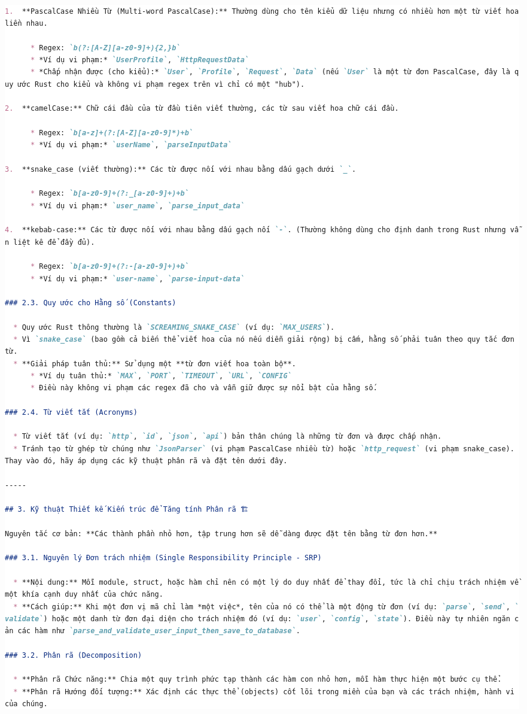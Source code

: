 ```markdown README.md
1.  **PascalCase Nhiều Từ (Multi-word PascalCase):** Thường dùng cho tên kiểu dữ liệu nhưng có nhiều hơn một từ viết hoa liền nhau.

      * Regex: `b(?:[A-Z][a-z0-9]+){2,}b`
      * *Ví dụ vi phạm:* `UserProfile`, `HttpRequestData`
      * *Chấp nhận được (cho kiểu):* `User`, `Profile`, `Request`, `Data` (nếu `User` là một từ đơn PascalCase, đây là quy ước Rust cho kiểu và không vi phạm regex trên vì chỉ có một "hub").

2.  **camelCase:** Chữ cái đầu của từ đầu tiên viết thường, các từ sau viết hoa chữ cái đầu.

      * Regex: `b[a-z]+(?:[A-Z][a-z0-9]*)+b`
      * *Ví dụ vi phạm:* `userName`, `parseInputData`

3.  **snake_case (viết thường):** Các từ được nối với nhau bằng dấu gạch dưới `_`.

      * Regex: `b[a-z0-9]+(?:_[a-z0-9]+)+b`
      * *Ví dụ vi phạm:* `user_name`, `parse_input_data`

4.  **kebab-case:** Các từ được nối với nhau bằng dấu gạch nối `-`. (Thường không dùng cho định danh trong Rust nhưng vẫn liệt kê để đầy đủ).

      * Regex: `b[a-z0-9]+(?:-[a-z0-9]+)+b`
      * *Ví dụ vi phạm:* `user-name`, `parse-input-data`

### 2.3. Quy ước cho Hằng số (Constants)

  * Quy ước Rust thông thường là `SCREAMING_SNAKE_CASE` (ví dụ: `MAX_USERS`).
  * Vì `snake_case` (bao gồm cả biến thể viết hoa của nó nếu diễn giải rộng) bị cấm, hằng số phải tuân theo quy tắc đơn từ.
  * **Giải pháp tuân thủ:** Sử dụng một **từ đơn viết hoa toàn bộ**.
      * *Ví dụ tuân thủ:* `MAX`, `PORT`, `TIMEOUT`, `URL`, `CONFIG`
      * Điều này không vi phạm các regex đã cho và vẫn giữ được sự nổi bật của hằng số.

### 2.4. Từ viết tắt (Acronyms)

  * Từ viết tắt (ví dụ: `http`, `id`, `json`, `api`) bản thân chúng là những từ đơn và được chấp nhận.
  * Tránh tạo từ ghép từ chúng như `JsonParser` (vi phạm PascalCase nhiều từ) hoặc `http_request` (vi phạm snake_case). Thay vào đó, hãy áp dụng các kỹ thuật phân rã và đặt tên dưới đây.

-----

## 3. Kỹ thuật Thiết kế Kiến trúc để Tăng tính Phân rã 🏗️

Nguyên tắc cơ bản: **Các thành phần nhỏ hơn, tập trung hơn sẽ dễ dàng được đặt tên bằng từ đơn hơn.**

### 3.1. Nguyên lý Đơn trách nhiệm (Single Responsibility Principle - SRP)

  * **Nội dung:** Mỗi module, struct, hoặc hàm chỉ nên có một lý do duy nhất để thay đổi, tức là chỉ chịu trách nhiệm về một khía cạnh duy nhất của chức năng.
  * **Cách giúp:** Khi một đơn vị mã chỉ làm *một việc*, tên của nó có thể là một động từ đơn (ví dụ: `parse`, `send`, `validate`) hoặc một danh từ đơn đại diện cho trách nhiệm đó (ví dụ: `user`, `config`, `state`). Điều này tự nhiên ngăn cản các hàm như `parse_and_validate_user_input_then_save_to_database`.

### 3.2. Phân rã (Decomposition)

  * **Phân rã Chức năng:** Chia một quy trình phức tạp thành các hàm con nhỏ hơn, mỗi hàm thực hiện một bước cụ thể.
  * **Phân rã Hướng đối tượng:** Xác định các thực thể (objects) cốt lõi trong miền của bạn và các trách nhiệm, hành vi của chúng.
```